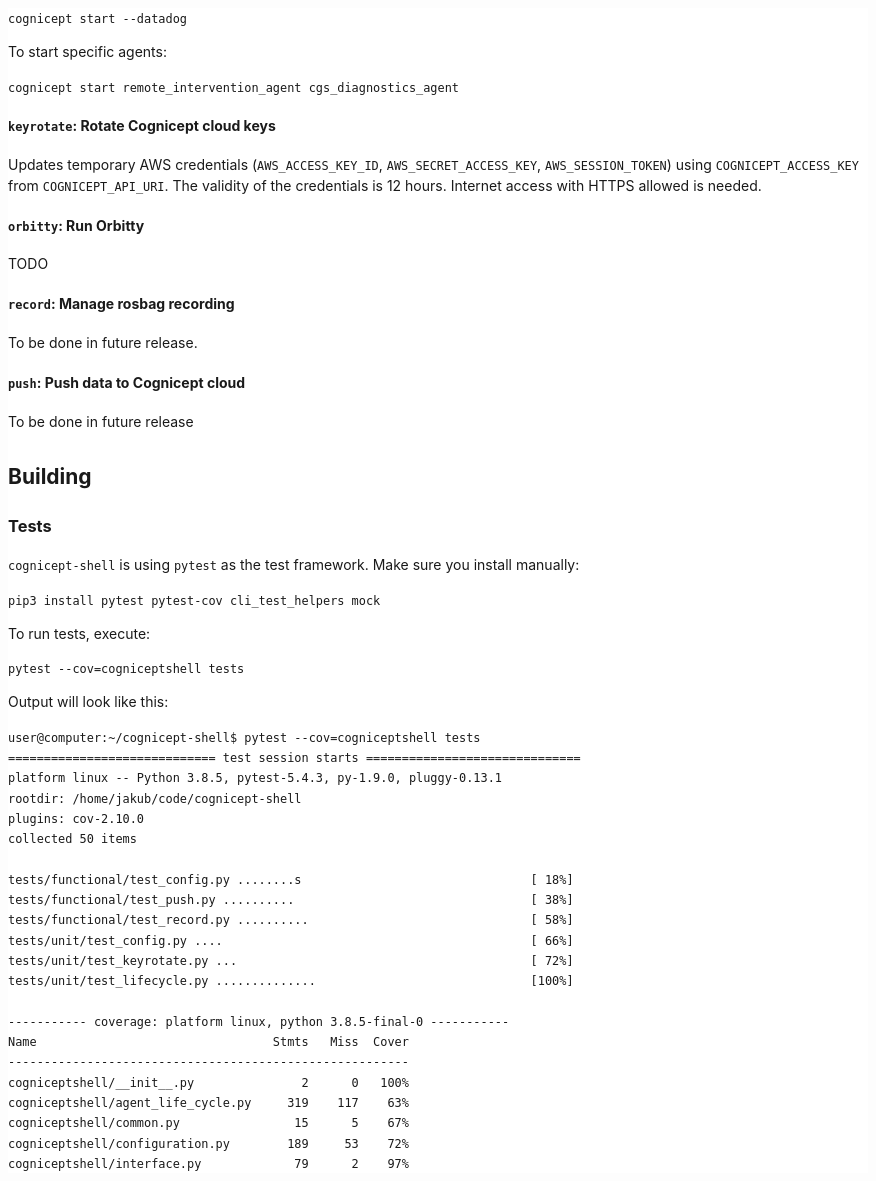 ```
cognicept start --datadog
```


To start specific agents:

```
cognicept start remote_intervention_agent cgs_diagnostics_agent
```

#### `keyrotate`: Rotate Cognicept cloud keys

Updates temporary AWS credentials (`AWS_ACCESS_KEY_ID`, `AWS_SECRET_ACCESS_KEY`, `AWS_SESSION_TOKEN`) using `COGNICEPT_ACCESS_KEY` from `COGNICEPT_API_URI`. The validity of the credentials is 12 hours. Internet access with HTTPS allowed is needed.

#### `orbitty`: Run Orbitty

TODO

#### `record`: Manage rosbag recording

To be done in future release.

#### `push`: Push data to Cognicept cloud

To be done in future release

## Building


### Tests

`cognicept-shell` is using `pytest` as the test framework. Make sure you install manually:

```
pip3 install pytest pytest-cov cli_test_helpers mock
```

To run tests, execute:

```
pytest --cov=cogniceptshell tests
```

Output will look like this:

```
user@computer:~/cognicept-shell$ pytest --cov=cogniceptshell tests
============================= test session starts ==============================
platform linux -- Python 3.8.5, pytest-5.4.3, py-1.9.0, pluggy-0.13.1
rootdir: /home/jakub/code/cognicept-shell
plugins: cov-2.10.0
collected 50 items                                                             

tests/functional/test_config.py ........s                                [ 18%]
tests/functional/test_push.py ..........                                 [ 38%]
tests/functional/test_record.py ..........                               [ 58%]
tests/unit/test_config.py ....                                           [ 66%]
tests/unit/test_keyrotate.py ...                                         [ 72%]
tests/unit/test_lifecycle.py ..............                              [100%]

----------- coverage: platform linux, python 3.8.5-final-0 -----------
Name                                 Stmts   Miss  Cover
--------------------------------------------------------
cogniceptshell/__init__.py               2      0   100%
cogniceptshell/agent_life_cycle.py     319    117    63%
cogniceptshell/common.py                15      5    67%
cogniceptshell/configuration.py        189     53    72%
cogniceptshell/interface.py             79      2    97%
```